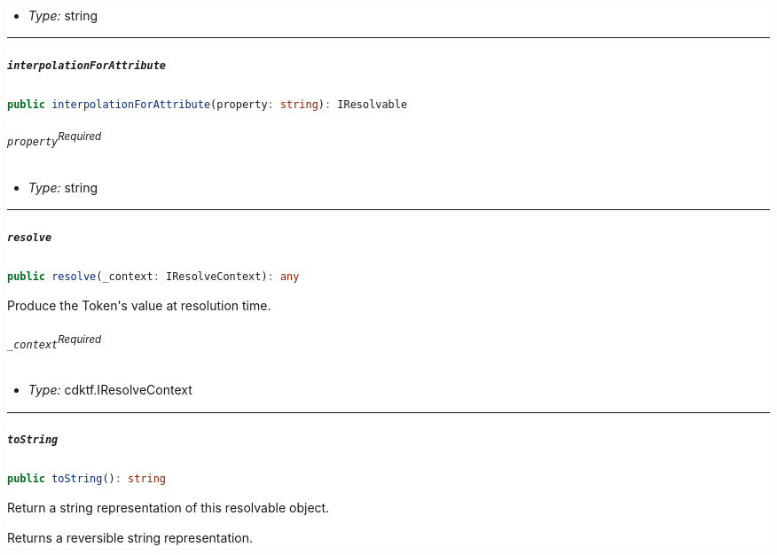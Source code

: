 - *Type:* string

---

##### `interpolationForAttribute` <a name="interpolationForAttribute" id="@cdktf/provider-databricks.aibiDashboardEmbeddingApprovedDomainsSetting.AibiDashboardEmbeddingApprovedDomainsSettingAibiDashboardEmbeddingApprovedDomainsOutputReference.interpolationForAttribute"></a>

```typescript
public interpolationForAttribute(property: string): IResolvable
```

###### `property`<sup>Required</sup> <a name="property" id="@cdktf/provider-databricks.aibiDashboardEmbeddingApprovedDomainsSetting.AibiDashboardEmbeddingApprovedDomainsSettingAibiDashboardEmbeddingApprovedDomainsOutputReference.interpolationForAttribute.parameter.property"></a>

- *Type:* string

---

##### `resolve` <a name="resolve" id="@cdktf/provider-databricks.aibiDashboardEmbeddingApprovedDomainsSetting.AibiDashboardEmbeddingApprovedDomainsSettingAibiDashboardEmbeddingApprovedDomainsOutputReference.resolve"></a>

```typescript
public resolve(_context: IResolveContext): any
```

Produce the Token's value at resolution time.

###### `_context`<sup>Required</sup> <a name="_context" id="@cdktf/provider-databricks.aibiDashboardEmbeddingApprovedDomainsSetting.AibiDashboardEmbeddingApprovedDomainsSettingAibiDashboardEmbeddingApprovedDomainsOutputReference.resolve.parameter._context"></a>

- *Type:* cdktf.IResolveContext

---

##### `toString` <a name="toString" id="@cdktf/provider-databricks.aibiDashboardEmbeddingApprovedDomainsSetting.AibiDashboardEmbeddingApprovedDomainsSettingAibiDashboardEmbeddingApprovedDomainsOutputReference.toString"></a>

```typescript
public toString(): string
```

Return a string representation of this resolvable object.

Returns a reversible string representation.
